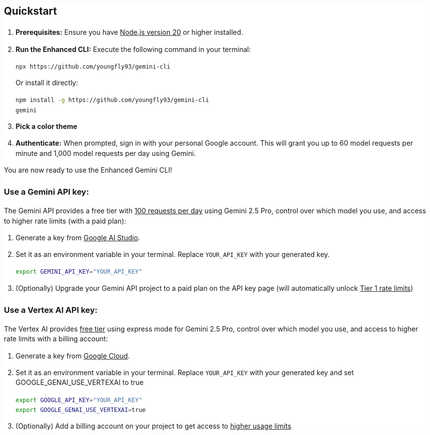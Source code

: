 ## Quickstart

1. **Prerequisites:** Ensure you have [Node.js version 20](https://nodejs.org/en/download) or higher installed.
2. **Run the Enhanced CLI:** Execute the following command in your terminal:

   ```bash
   npx https://github.com/youngfly93/gemini-cli
   ```

   Or install it directly:

   ```bash
   npm install -g https://github.com/youngfly93/gemini-cli
   gemini
   ```

3. **Pick a color theme**
4. **Authenticate:** When prompted, sign in with your personal Google account. This will grant you up to 60 model requests per minute and 1,000 model requests per day using Gemini.

You are now ready to use the Enhanced Gemini CLI!

### Use a Gemini API key:

The Gemini API provides a free tier with [100 requests per day](https://ai.google.dev/gemini-api/docs/rate-limits#free-tier) using Gemini 2.5 Pro, control over which model you use, and access to higher rate limits (with a paid plan):

1. Generate a key from [Google AI Studio](https://aistudio.google.com/apikey).
2. Set it as an environment variable in your terminal. Replace `YOUR_API_KEY` with your generated key.

   ```bash
   export GEMINI_API_KEY="YOUR_API_KEY"
   ```

3. (Optionally) Upgrade your Gemini API project to a paid plan on the API key page (will automatically unlock [Tier 1 rate limits](https://ai.google.dev/gemini-api/docs/rate-limits#tier-1))

### Use a Vertex AI API key:

The Vertex AI provides [free tier](https://cloud.google.com/vertex-ai/generative-ai/docs/start/express-mode/overview) using express mode for Gemini 2.5 Pro, control over which model you use, and access to higher rate limits with a billing account:

1. Generate a key from [Google Cloud](https://cloud.google.com/vertex-ai/generative-ai/docs/start/api-keys).
2. Set it as an environment variable in your terminal. Replace `YOUR_API_KEY` with your generated key and set GOOGLE_GENAI_USE_VERTEXAI to true

   ```bash
   export GOOGLE_API_KEY="YOUR_API_KEY"
   export GOOGLE_GENAI_USE_VERTEXAI=true
   ```

3. (Optionally) Add a billing account on your project to get access to [higher usage limits](https://cloud.google.com/vertex-ai/generative-ai/docs/quotas)
